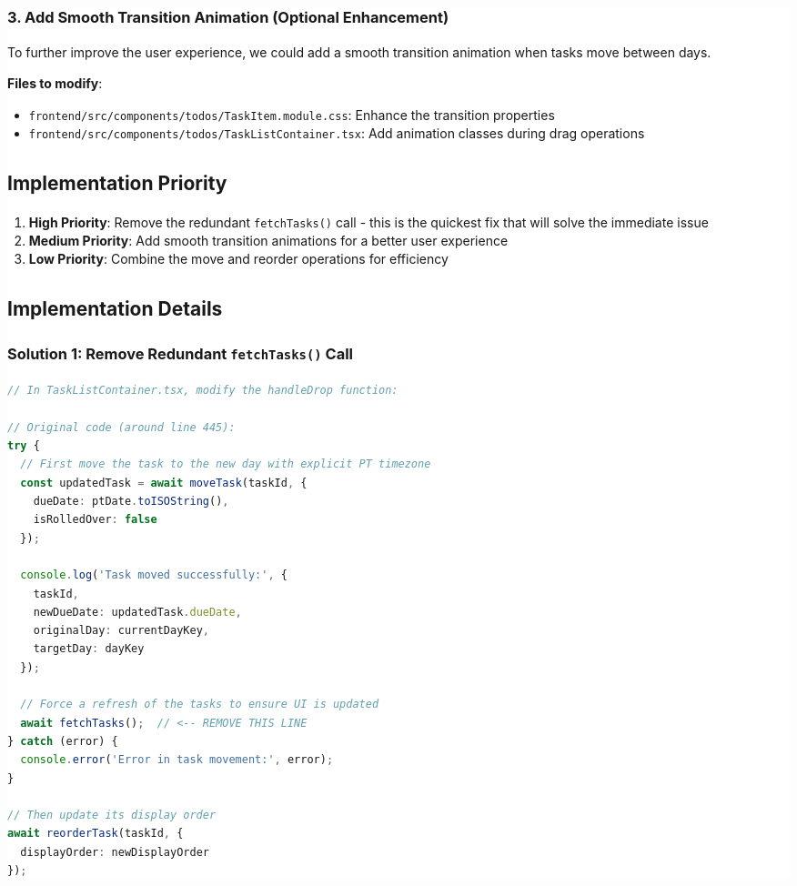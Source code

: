 ### 3. Add Smooth Transition Animation (Optional Enhancement)

To further improve the user experience, we could add a smooth transition animation when tasks move between days.

**Files to modify**:
- `frontend/src/components/todos/TaskItem.module.css`: Enhance the transition properties
- `frontend/src/components/todos/TaskListContainer.tsx`: Add animation classes during drag operations

## Implementation Priority

1. **High Priority**: Remove the redundant `fetchTasks()` call - this is the quickest fix that will solve the immediate issue
2. **Medium Priority**: Add smooth transition animations for a better user experience
3. **Low Priority**: Combine the move and reorder operations for efficiency

## Implementation Details

### Solution 1: Remove Redundant `fetchTasks()` Call

```typescript
// In TaskListContainer.tsx, modify the handleDrop function:

// Original code (around line 445):
try {
  // First move the task to the new day with explicit PT timezone
  const updatedTask = await moveTask(taskId, {
    dueDate: ptDate.toISOString(),
    isRolledOver: false
  });
  
  console.log('Task moved successfully:', {
    taskId,
    newDueDate: updatedTask.dueDate,
    originalDay: currentDayKey,
    targetDay: dayKey
  });
  
  // Force a refresh of the tasks to ensure UI is updated
  await fetchTasks();  // <-- REMOVE THIS LINE
} catch (error) {
  console.error('Error in task movement:', error);
}

// Then update its display order
await reorderTask(taskId, {
  displayOrder: newDisplayOrder
});
```
